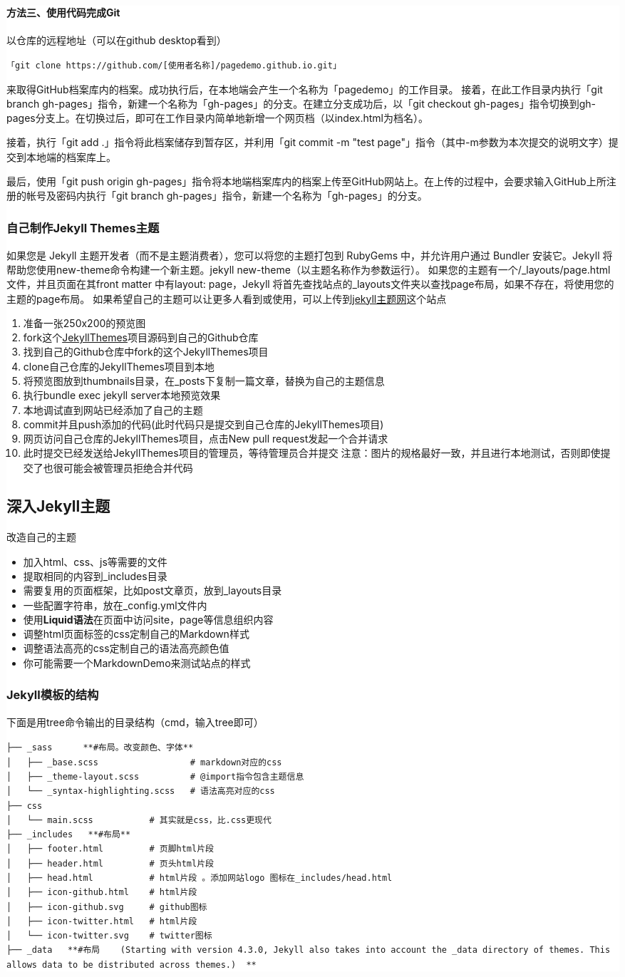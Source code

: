 #### 方法三、使用代码完成Git

以仓库的远程地址（可以在github desktop看到）
~~~
「git clone https://github.com/[使用者名称]/pagedemo.github.io.git」
~~~
来取得GitHub档案库内的档案。成功执行后，在本地端会产生一个名称为「pagedemo」的工作目录。
接着，在此工作目录内执行「git branch gh-pages」指令，新建一个名称为「gh-pages」的分支。在建立分支成功后，以「git checkout gh-pages」指令切换到gh-pages分支上。在切换过后，即可在工作目录内简单地新增一个网页档（以index.html为档名）。

接着，执行「git add .」指令将此档案储存到暂存区，并利用「git commit -m "test page"」指令（其中-m参数为本次提交的说明文字）提交到本地端的档案库上。

最后，使用「git push origin gh-pages」指令将本地端档案库内的档案上传至GitHub网站上。在上传的过程中，会要求输入GitHub上所注册的帐号及密码内执行「git branch gh-pages」指令，新建一个名称为「gh-pages」的分支。

### 自己制作Jekyll Themes主题
如果您是 Jekyll 主题开发者（而不是主题消费者），您可以将您的主题打包到 RubyGems 中，并允许用户通过 Bundler 安装它。Jekyll 将帮助您使用new-theme命令构建一个新主题。jekyll new-theme（以主题名称作为参数运行）。
如果您的主题有一个/_layouts/page.html文件，并且页面在其front matter 中有layout: page，Jekyll 将首先查找站点的_layouts文件夹以查找page布局，如果不存在，将使用您的主题的page布局。
如果希望自己的主题可以让更多人看到或使用，可以上传到[jekyll主题网](http://jekyllthemes.org/)这个站点
1. 准备一张250x200的预览图
2. fork这个[JekyllThemes](https://github.com/mattvh/jekyllthemes/fork)项目源码到自己的Github仓库
3. 找到自己的Github仓库中fork的这个JekyllThemes项目
4. clone自己仓库的JekyllThemes项目到本地
5. 将预览图放到thumbnails目录，在_posts下复制一篇文章，替换为自己的主题信息
6. 执行bundle exec jekyll server本地预览效果
7. 本地调试直到网站已经添加了自己的主题
8. commit并且push添加的代码(此时代码只是提交到自己仓库的JekyllThemes项目)
9. 网页访问自己仓库的JekyllThemes项目，点击New pull request发起一个合并请求
10. 此时提交已经发送给JekyllThemes项目的管理员，等待管理员合并提交
注意：图片的规格最好一致，并且进行本地测试，否则即使提交了也很可能会被管理员拒绝合并代码


## **深入Jekyll主题**
改造自己的主题
* 加入html、css、js等需要的文件
* 提取相同的内容到_includes目录
* 需要复用的页面框架，比如post文章页，放到_layouts目录
* 一些配置字符串，放在_config.yml文件内
* 使用**Liquid语法**在页面中访问site，page等信息组织内容
* 调整html页面标签的css定制自己的Markdown样式
* 调整语法高亮的css定制自己的语法高亮颜色值
* 你可能需要一个MarkdownDemo来测试站点的样式

### Jekyll模板的结构
下面是用tree命令输出的目录结构（cmd，输入tree即可）

~~~
├── _sass      **#布局。改变颜色、字体**
│   ├── _base.scss                  # markdown对应的css
│   ├── _theme-layout.scss          # @import指令包含主题信息
│   └── _syntax-highlighting.scss   # 语法高亮对应的css
├── css
│   └── main.scss           # 其实就是css，比.css更现代
├── _includes   **#布局**
│   ├── footer.html         # 页脚html片段
│   ├── header.html         # 页头html片段
│   ├── head.html           # html片段 。添加网站logo 图标在_includes/head.html
│   ├── icon-github.html    # html片段
│   ├── icon-github.svg     # github图标
│   ├── icon-twitter.html   # html片段
│   └── icon-twitter.svg    # twitter图标
├── _data   **#布局    (Starting with version 4.3.0, Jekyll also takes into account the _data directory of themes. This allows data to be distributed across themes.)  **
~~~